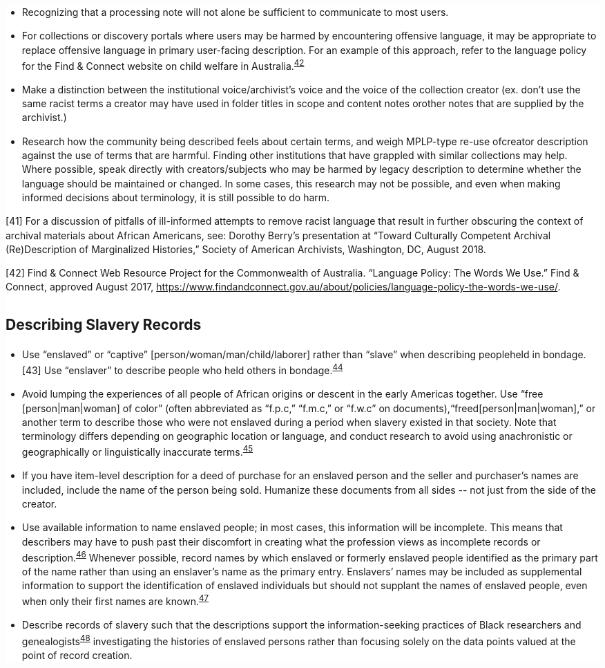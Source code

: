   * Recognizing that a processing note will not alone be sufficient to communicate to most users.
  
  * For collections or discovery portals where users may be harmed by encountering offensive language, it may be appropriate to replace offensive language in primary user-facing description. For an example of this approach, refer to the language policy for the Find & Connect website on child welfare in Australia.<sup>[42](#myfootnote42)</sup>
 
* Make a distinction between the institutional voice/archivist’s voice and the voice of the collection creator (ex. don’t use the same racist terms a creator may have used in folder titles in scope and content notes orother notes that are supplied by the archivist.)

* Research how the community being described feels about certain terms, and weigh MPLP-type re-use ofcreator description against the use of terms that are harmful. Finding other institutions that have grappled with similar collections may help. Where possible, speak directly with creators/subjects who may be harmed by legacy description to determine whether the language should be maintained or changed. In some cases, this research may not be possible, and even when making informed decisions about terminology, it is still possible to do harm.

<a name="myfootnote41">[41]</a> For a discussion of pitfalls of ill-informed attempts to remove racist language that result in further obscuring the context of archival materials about African Americans, see: Dorothy Berry’s presentation at “Toward Culturally Competent Archival (Re)Description of Marginalized Histories,” Society of American Archivists, Washington, DC, August 2018.

<a name="myfootnote42">[42]</a> Find & Connect Web Resource Project for the Commonwealth of Australia. “Language Policy: The Words We Use.” Find & Connect, approved August 2017, https://www.findandconnect.gov.au/about/policies/language-policy-the-words-we-use/.

## Describing Slavery Records

* Use “enslaved” or “captive” [person/woman/man/child/laborer] rather than “slave” when describing peopleheld in bondage. <a name="myfootnote43">[43]</a> Use “enslaver” to describe people who held others in bondage.<sup>[44](#myfootnote44)</sup>

* Avoid lumping the experiences of all people of African origins or descent in the early Americas together. Use “free [person|man|woman] of color” (often abbreviated as “f.p.c,” “f.m.c,” or “f.w.c” on documents),“freed[person|man|woman],” or another term to describe those who were not enslaved during a period when slavery existed in that society. Note that terminology differs depending on geographic location or language, and conduct research to avoid using anachronistic or geographically or linguistically inaccurate terms.<sup>[45](#myfootnote45)</sup>

* If you have item-level description for a deed of purchase for an enslaved person and the seller and purchaser’s names are included, include the name of the person being sold. Humanize these documents from all sides -- not just from the side of the creator.

* Use available information to name enslaved people; in most cases, this information will be incomplete. This means that describers may have to push past their discomfort in creating what the profession views as incomplete records or description.<sup>[46](#myfootnote46)</sup> Whenever possible, record names by which enslaved or formerly enslaved people identified as the primary part of the name rather than using an enslaver’s name as the primary entry. Enslavers’ names may be included as supplemental information to support the identification of enslaved individuals but should not supplant the names of enslaved people, even when only their first names are known.<sup>[47](#myfootnote47)</sup>

* Describe records of slavery such that the descriptions support the information-seeking practices of Black researchers and genealogists<sup>[48](#myfootnote48)</sup> investigating the histories of enslaved persons rather than focusing solely on the data points valued at the point of record creation.
